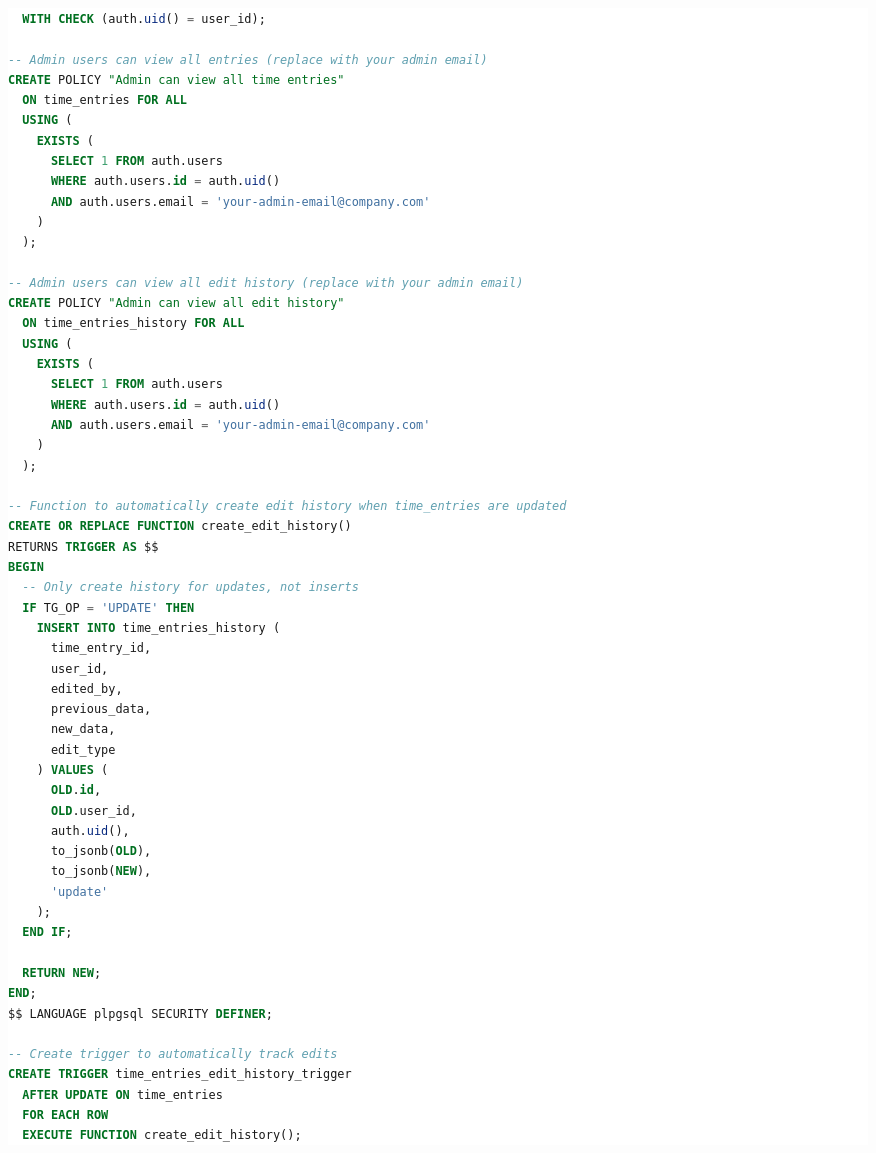 ```sql
  WITH CHECK (auth.uid() = user_id);

-- Admin users can view all entries (replace with your admin email)
CREATE POLICY "Admin can view all time entries" 
  ON time_entries FOR ALL 
  USING (
    EXISTS (
      SELECT 1 FROM auth.users 
      WHERE auth.users.id = auth.uid() 
      AND auth.users.email = 'your-admin-email@company.com'
    )
  );

-- Admin users can view all edit history (replace with your admin email)
CREATE POLICY "Admin can view all edit history" 
  ON time_entries_history FOR ALL 
  USING (
    EXISTS (
      SELECT 1 FROM auth.users 
      WHERE auth.users.id = auth.uid() 
      AND auth.users.email = 'your-admin-email@company.com'
    )
  );

-- Function to automatically create edit history when time_entries are updated
CREATE OR REPLACE FUNCTION create_edit_history()
RETURNS TRIGGER AS $$
BEGIN
  -- Only create history for updates, not inserts
  IF TG_OP = 'UPDATE' THEN
    INSERT INTO time_entries_history (
      time_entry_id,
      user_id,
      edited_by,
      previous_data,
      new_data,
      edit_type
    ) VALUES (
      OLD.id,
      OLD.user_id,
      auth.uid(),
      to_jsonb(OLD),
      to_jsonb(NEW),
      'update'
    );
  END IF;
  
  RETURN NEW;
END;
$$ LANGUAGE plpgsql SECURITY DEFINER;

-- Create trigger to automatically track edits
CREATE TRIGGER time_entries_edit_history_trigger
  AFTER UPDATE ON time_entries
  FOR EACH ROW
  EXECUTE FUNCTION create_edit_history();
```
